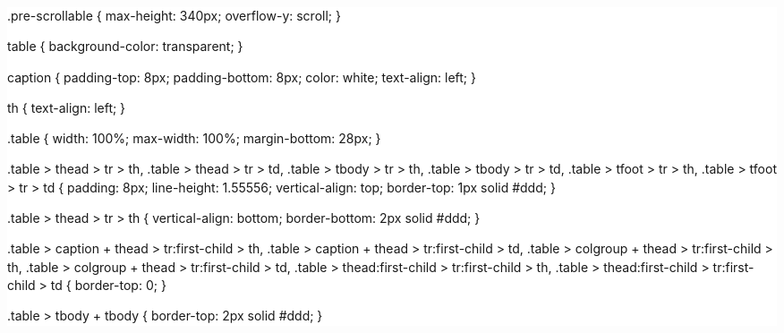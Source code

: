 .pre-scrollable {
  max-height: 340px;
  overflow-y: scroll;
}

table {
  background-color: transparent;
}

caption {
  padding-top: 8px;
  padding-bottom: 8px;
  color: white;
  text-align: left;
}

th {
  text-align: left;
}

.table {
  width: 100%;
  max-width: 100%;
  margin-bottom: 28px;
}

.table > thead > tr > th,
.table > thead > tr > td,
.table > tbody > tr > th,
.table > tbody > tr > td,
.table > tfoot > tr > th,
.table > tfoot > tr > td {
  padding: 8px;
  line-height: 1.55556;
  vertical-align: top;
  border-top: 1px solid #ddd;
}

.table > thead > tr > th {
  vertical-align: bottom;
  border-bottom: 2px solid #ddd;
}

.table > caption + thead > tr:first-child > th,
.table > caption + thead > tr:first-child > td,
.table > colgroup + thead > tr:first-child > th,
.table > colgroup + thead > tr:first-child > td,
.table > thead:first-child > tr:first-child > th,
.table > thead:first-child > tr:first-child > td {
  border-top: 0;
}

.table > tbody + tbody {
  border-top: 2px solid #ddd;
}
